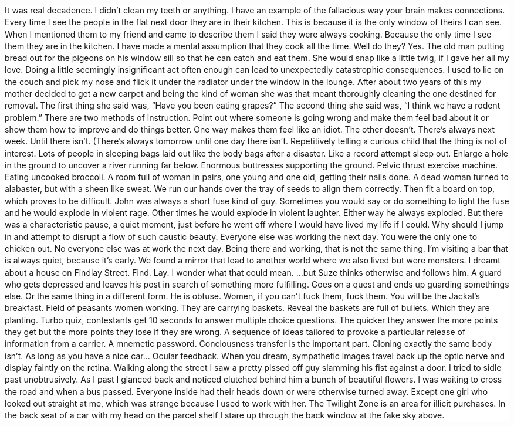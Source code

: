 It was real decadence. I didn’t clean my teeth or anything.
I have an example of the fallacious way your brain makes connections. Every time I see the people in the flat next door they are in their kitchen. This is because it is the only window of theirs I can see. When I mentioned them to my friend and came to describe them I said they were always cooking. Because the only time I see them they are in the kitchen. I have made a mental assumption that they cook all the time. Well do they? Yes.
The old man putting bread out for the pigeons on his window sill so that he can catch and eat them.
She would snap like a little twig, if I gave her all my love.
Doing a little seemingly insignificant act often enough can lead to unexpectedly catastrophic consequences. I used to lie on the couch and pick my nose and flick it under the radiator under the window in the lounge. After about two years of this my mother decided to get a new carpet and being the kind of woman she was that meant thoroughly cleaning the one destined for removal. The first thing she said was, “Have you been eating grapes?” The second thing she said was, “I think we have a rodent problem.”
There are two methods of instruction. Point out where someone is going wrong and make them feel bad about it or show them how to improve and do things better. One way makes them feel like an idiot. The other doesn’t.
There’s always next week. Until there isn’t. (There’s always tomorrow until one day there isn’t.
Repetitively telling a curious child that the thing is not of interest.
Lots of people in sleeping bags laid out like the body bags after a disaster. Like a record attempt sleep out.
Enlarge a hole in the ground to uncover a river running far below. Enormous buttresses supporting the ground.
Pelvic thrust exercise machine.
Eating uncooked broccoli.
A room full of woman in pairs, one young and one old, getting their nails done.
A dead woman turned to alabaster, but with a sheen like sweat.
We run our hands over the tray of seeds to align them correctly. Then fit a board on top, which proves to be difficult.
John was always a short fuse kind of guy. Sometimes you would say or do something to light the fuse and he would explode in violent rage. Other times he would explode in violent laughter. Either way he always exploded. But there was a characteristic pause, a quiet moment, just before he went off where I would have lived my life if I could.
Why should I jump in and attempt to disrupt a flow of such caustic beauty.
Everyone else was working the next day. You were the only one to chicken out. No everyone else was at work the next day. Being there and working, that is not the same thing.
I’m visiting a bar that is always quiet, because it’s early.
We found a mirror that lead to another world where we also lived but were monsters.
I dreamt about a house on Findlay Street. Find. Lay. I wonder what that could mean.
…but Suze thinks otherwise and follows him.
A guard who gets depressed and leaves his post in search of something more fulfilling. Goes on a quest and ends up guarding somethings else. Or the same thing in a different form.
He is obtuse.
Women, if you can’t fuck them, fuck them.
You will be the Jackal’s breakfast.
Field of peasants women working. They are carrying baskets. Reveal the baskets are full of bullets. Which they are planting.
Turbo quiz, contestants get 10 seconds to answer multiple choice questions. The quicker they answer the more points they get but the more points they lose if they are wrong.
A sequence of ideas tailored to provoke a particular release of information from a carrier. A mnemetic password.
Conciousness transfer is the important part. Cloning exactly the same body isn’t. As long as you have a nice car…
Ocular feedback. When you dream, sympathetic images travel back up the optic nerve and display faintly on the retina.
Walking along the street I saw a pretty pissed off guy slamming his fist against a door. I tried to sidle past unobtrusively. As I past I glanced back and noticed clutched behind him a bunch of beautiful flowers.
I was waiting to cross the road and when a bus passed. Everyone inside had their heads down or were otherwise turned away. Except one girl who looked out straight at me, which was strange because I used to work with her.
The Twilight Zone is an area for illicit purchases.
In the back seat of a car with my head on the parcel shelf I stare up through the back window at the fake sky above.